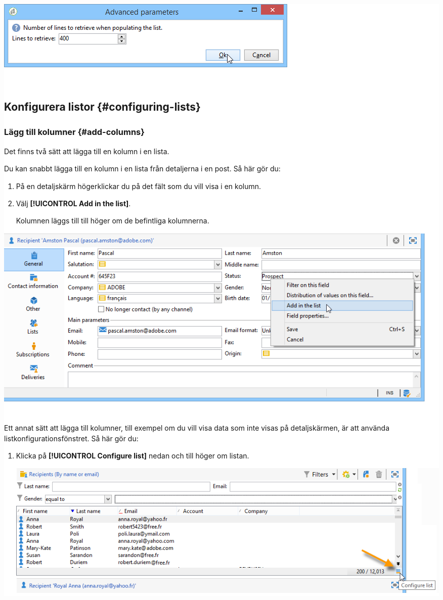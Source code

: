 ![](assets/s_ncs_user_configurelist_advancedparam.png)

## Konfigurera listor {#configuring-lists}

### Lägg till kolumner {#add-columns}

Det finns två sätt att lägga till en kolumn i en lista.

Du kan snabbt lägga till en kolumn i en lista från detaljerna i en post. Så här gör du:

1. På en detaljskärm högerklickar du på det fält som du vill visa i en kolumn.
1. Välj **[!UICONTROL Add in the list]**.

   Kolumnen läggs till till höger om de befintliga kolumnerna.

![](assets/s_ncs_user_add_in_list.png)

Ett annat sätt att lägga till kolumner, till exempel om du vill visa data som inte visas på detaljskärmen, är att använda listkonfigurationsfönstret. Så här gör du:

1. Klicka på **[!UICONTROL Configure list]** nedan och till höger om listan.

   ![](assets/s_ncs_user_configure_list.png)
